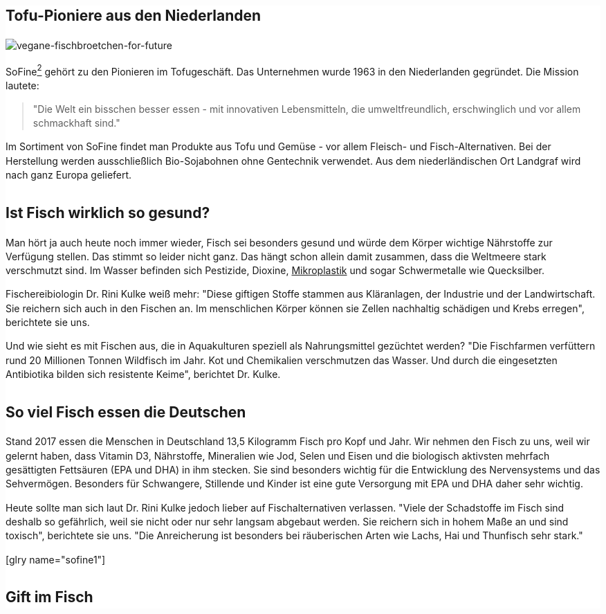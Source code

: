 ## Tofu-Pioniere aus den Niederlanden

![vegane-fischbroetchen-for-future](http://cardamonchai.com/wp-content/uploads/2019/12/2019-12-03-so-fine-1-400x300.jpg)

SoFine<a href="#2"><sup>2</sup></a> gehört zu den Pionieren im Tofugeschäft. Das
Unternehmen wurde 1963 in den Niederlanden gegründet. Die Mission lautete:

<blockquote>"Die Welt ein bisschen besser essen - mit innovativen Lebensmitteln, die umweltfreundlich, erschwinglich und vor allem schmackhaft sind."</blockquote>

Im Sortiment von SoFine findet man Produkte aus Tofu und Gemüse - vor allem
Fleisch- und Fisch-Alternativen. Bei der Herstellung werden ausschließlich
Bio-Sojabohnen ohne Gentechnik verwendet. Aus dem niederländischen Ort Landgraf
wird nach ganz Europa geliefert.

## Ist Fisch wirklich so gesund?

Man hört ja auch heute noch immer wieder, Fisch sei besonders gesund und würde
dem Körper wichtige Nährstoffe zur Verfügung stellen. Das stimmt so leider nicht
ganz. Das hängt schon allein damit zusammen, dass die Weltmeere stark
verschmutzt sind. Im Wasser befinden sich Pestizide, Dioxine,
<a href="http://cardamonchai.com/2018/03/world-ocean-summit-2018/">Mikroplastik</a>
und sogar Schwermetalle wie Quecksilber.

Fischereibiologin Dr. Rini Kulke weiß mehr: "Diese giftigen Stoffe stammen aus
Kläranlagen, der Industrie und der Landwirtschaft. Sie reichern sich auch in den
Fischen an. Im menschlichen Körper können sie Zellen nachhaltig schädigen und
Krebs erregen", berichtete sie uns.

Und wie sieht es mit Fischen aus, die in Aquakulturen speziell als
Nahrungsmittel gezüchtet werden? "Die Fischfarmen verfüttern rund 20 Millionen
Tonnen Wildfisch im Jahr. Kot und Chemikalien verschmutzen das Wasser. Und durch
die eingesetzten Antibiotika bilden sich resistente Keime", berichtet Dr. Kulke.

## So viel Fisch essen die Deutschen

Stand 2017 essen die Menschen in Deutschland 13,5 Kilogramm Fisch pro Kopf und
Jahr. Wir nehmen den Fisch zu uns, weil wir gelernt haben, dass Vitamin D3,
Nährstoffe, Mineralien wie Jod, Selen und Eisen und die biologisch aktivsten
mehrfach gesättigten Fettsäuren (EPA und DHA) in ihm stecken. Sie sind besonders
wichtig für die Entwicklung des Nervensystems und das Sehvermögen. Besonders für
Schwangere, Stillende und Kinder ist eine gute Versorgung mit EPA und DHA daher
sehr wichtig.

Heute sollte man sich laut Dr. Rini Kulke jedoch lieber auf Fischalternativen
verlassen. "Viele der Schadstoffe im Fisch sind deshalb so gefährlich, weil sie
nicht oder nur sehr langsam abgebaut werden. Sie reichern sich in hohem Maße an
und sind toxisch", berichtete sie uns. "Die Anreicherung ist besonders bei
räuberischen Arten wie Lachs, Hai und Thunfisch sehr stark."

[glry name="sofine1"]

## Gift im Fisch
